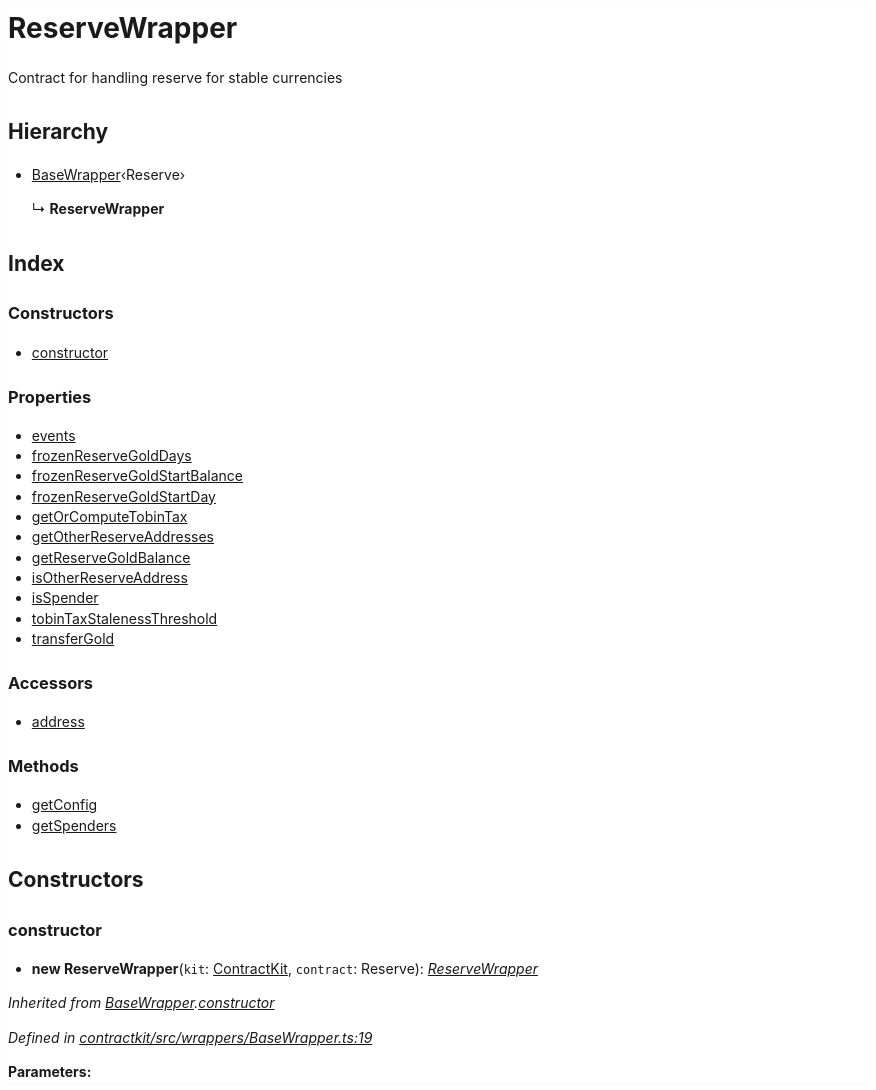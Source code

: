 # ReserveWrapper

Contract for handling reserve for stable currencies

## Hierarchy

* [BaseWrapper]()‹Reserve›

  ↳ **ReserveWrapper**

## Index

### Constructors

* [constructor]()

### Properties

* [events]()
* [frozenReserveGoldDays]()
* [frozenReserveGoldStartBalance]()
* [frozenReserveGoldStartDay]()
* [getOrComputeTobinTax]()
* [getOtherReserveAddresses]()
* [getReserveGoldBalance]()
* [isOtherReserveAddress]()
* [isSpender]()
* [tobinTaxStalenessThreshold]()
* [transferGold]()

### Accessors

* [address]()

### Methods

* [getConfig]()
* [getSpenders]()

## Constructors

### constructor

+ **new ReserveWrapper**\(`kit`: [ContractKit](), `contract`: Reserve\): [_ReserveWrapper_]()

_Inherited from_ [_BaseWrapper_]()_._[_constructor_]()

_Defined in_ [_contractkit/src/wrappers/BaseWrapper.ts:19_](https://github.com/celo-org/celo-monorepo/blob/master/packages/contractkit/src/wrappers/BaseWrapper.ts#L19)

**Parameters:**
